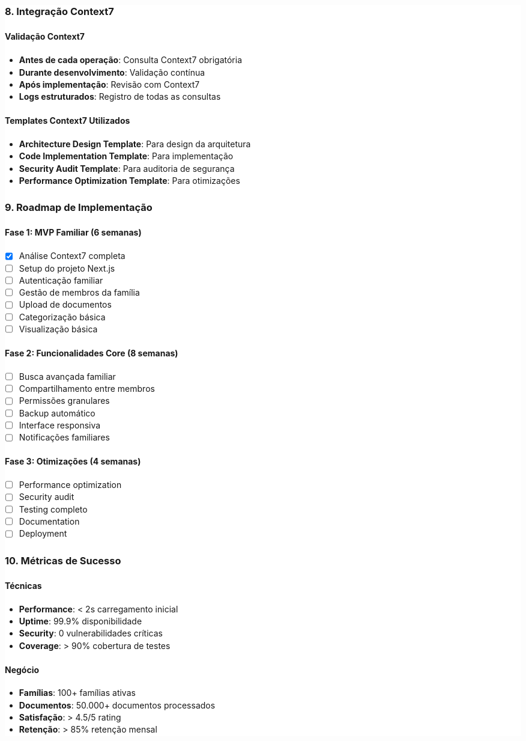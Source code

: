 ### 8. Integração Context7

#### Validação Context7
- **Antes de cada operação**: Consulta Context7 obrigatória
- **Durante desenvolvimento**: Validação contínua
- **Após implementação**: Revisão com Context7
- **Logs estruturados**: Registro de todas as consultas

#### Templates Context7 Utilizados
- **Architecture Design Template**: Para design da arquitetura
- **Code Implementation Template**: Para implementação
- **Security Audit Template**: Para auditoria de segurança
- **Performance Optimization Template**: Para otimizações

### 9. Roadmap de Implementação

#### Fase 1: MVP Familiar (6 semanas)
- [x] Análise Context7 completa
- [ ] Setup do projeto Next.js
- [ ] Autenticação familiar
- [ ] Gestão de membros da família
- [ ] Upload de documentos
- [ ] Categorização básica
- [ ] Visualização básica

#### Fase 2: Funcionalidades Core (8 semanas)
- [ ] Busca avançada familiar
- [ ] Compartilhamento entre membros
- [ ] Permissões granulares
- [ ] Backup automático
- [ ] Interface responsiva
- [ ] Notificações familiares

#### Fase 3: Otimizações (4 semanas)
- [ ] Performance optimization
- [ ] Security audit
- [ ] Testing completo
- [ ] Documentation
- [ ] Deployment

### 10. Métricas de Sucesso

#### Técnicas
- **Performance**: < 2s carregamento inicial
- **Uptime**: 99.9% disponibilidade
- **Security**: 0 vulnerabilidades críticas
- **Coverage**: > 90% cobertura de testes

#### Negócio
- **Famílias**: 100+ famílias ativas
- **Documentos**: 50.000+ documentos processados
- **Satisfação**: > 4.5/5 rating
- **Retenção**: > 85% retenção mensal
